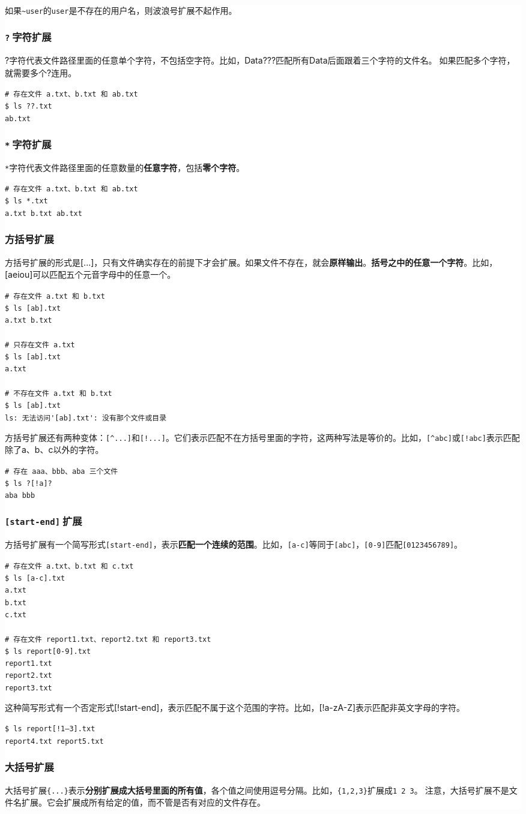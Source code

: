 如果`~user`的`user`是不存在的用户名，则波浪号扩展不起作用。

### `?` 字符扩展
?字符代表文件路径里面的任意单个字符，不包括空字符。比如，Data???匹配所有Data后面跟着三个字符的文件名。
如果匹配多个字符，就需要多个?连用。
```
# 存在文件 a.txt、b.txt 和 ab.txt
$ ls ??.txt
ab.txt
```

### `*` 字符扩展
`*`字符代表文件路径里面的任意数量的**任意字符**，包括**零个字符**。
```
# 存在文件 a.txt、b.txt 和 ab.txt
$ ls *.txt
a.txt b.txt ab.txt
```
### 方括号扩展

方括号扩展的形式是[...]，只有文件确实存在的前提下才会扩展。如果文件不存在，就会**原样输出**。**括号之中的任意一个字符**。比如，[aeiou]可以匹配五个元音字母中的任意一个。
```
# 存在文件 a.txt 和 b.txt
$ ls [ab].txt
a.txt b.txt

# 只存在文件 a.txt
$ ls [ab].txt
a.txt

# 不存在文件 a.txt 和 b.txt
$ ls [ab].txt
ls: 无法访问'[ab].txt': 没有那个文件或目录
```
方括号扩展还有两种变体：`[^...]`和`[!...]`。它们表示匹配不在方括号里面的字符，这两种写法是等价的。比如，`[^abc]`或`[!abc]`表示匹配除了a、b、c以外的字符。
```
# 存在 aaa、bbb、aba 三个文件
$ ls ?[!a]?
aba bbb
```

### `[start-end]` 扩展
方括号扩展有一个简写形式`[start-end]`，表示**匹配一个连续的范围**。比如，`[a-c]`等同于`[abc]`，`[0-9]`匹配`[0123456789]`。
```
# 存在文件 a.txt、b.txt 和 c.txt
$ ls [a-c].txt
a.txt
b.txt
c.txt

# 存在文件 report1.txt、report2.txt 和 report3.txt
$ ls report[0-9].txt
report1.txt
report2.txt
report3.txt
```
这种简写形式有一个否定形式[!start-end]，表示匹配不属于这个范围的字符。比如，[!a-zA-Z]表示匹配非英文字母的字符。
```
$ ls report[!1–3].txt
report4.txt report5.txt
```
### 大括号扩展
大括号扩展`{...}`表示**分别扩展成大括号里面的所有值**，各个值之间使用逗号分隔。比如，`{1,2,3}`扩展成`1 2 3`。
注意，大括号扩展不是文件名扩展。它会扩展成所有给定的值，而不管是否有对应的文件存在。